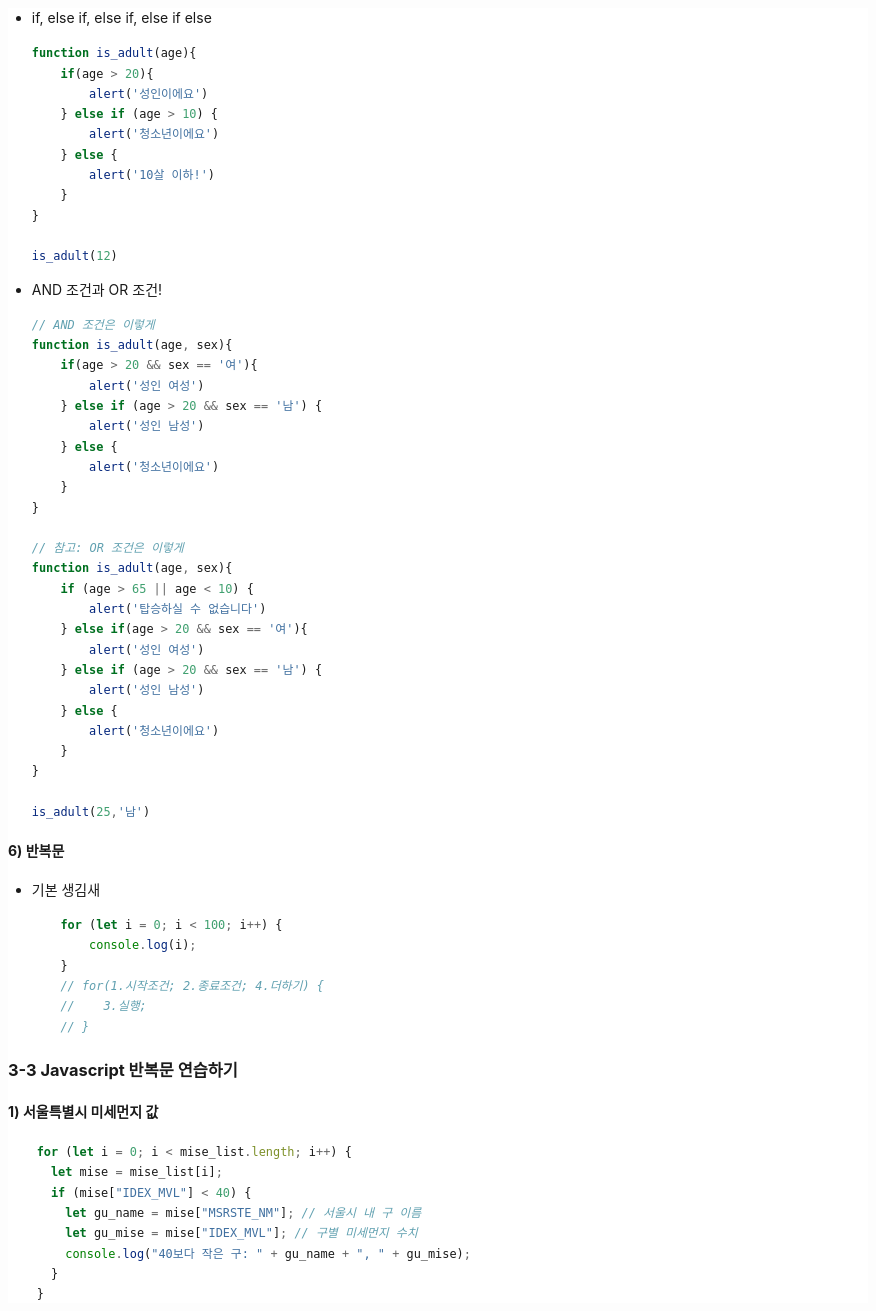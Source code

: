 - if, else if, else if, else if else
    ```jsx
    function is_adult(age){
    	if(age > 20){
    		alert('성인이에요')
    	} else if (age > 10) {
    		alert('청소년이에요')
    	} else {
    		alert('10살 이하!')
    	}
    }
    
    is_adult(12)
    ```
    
- AND 조건과 OR 조건!
    ```jsx
    // AND 조건은 이렇게
    function is_adult(age, sex){
    	if(age > 20 && sex == '여'){
    		alert('성인 여성')
    	} else if (age > 20 && sex == '남') {
    		alert('성인 남성')
    	} else {
    		alert('청소년이에요')
    	}
    }
    
    // 참고: OR 조건은 이렇게
    function is_adult(age, sex){
    	if (age > 65 || age < 10) {
    		alert('탑승하실 수 없습니다')
    	} else if(age > 20 && sex == '여'){
    		alert('성인 여성')
    	} else if (age > 20 && sex == '남') {
    		alert('성인 남성')
    	} else {
    		alert('청소년이에요')
    	}
    }
    
    is_adult(25,'남')
    ```
   
#### **6) 반복문**
- 기본 생김새
  ```jsx
      for (let i = 0; i < 100; i++) {
          console.log(i);
      }
      // for(1.시작조건; 2.종료조건; 4.더하기) {
      //	3.실행;
      // }
   ```
### 3-3 Javascript 반복문 연습하기
#### 1) 서울특별시 미세먼지 값
```jsx
    for (let i = 0; i < mise_list.length; i++) {
      let mise = mise_list[i];
      if (mise["IDEX_MVL"] < 40) {
        let gu_name = mise["MSRSTE_NM"]; // 서울시 내 구 이름
        let gu_mise = mise["IDEX_MVL"]; // 구별 미세먼지 수치
        console.log("40보다 작은 구: " + gu_name + ", " + gu_mise);
      }
    }
```